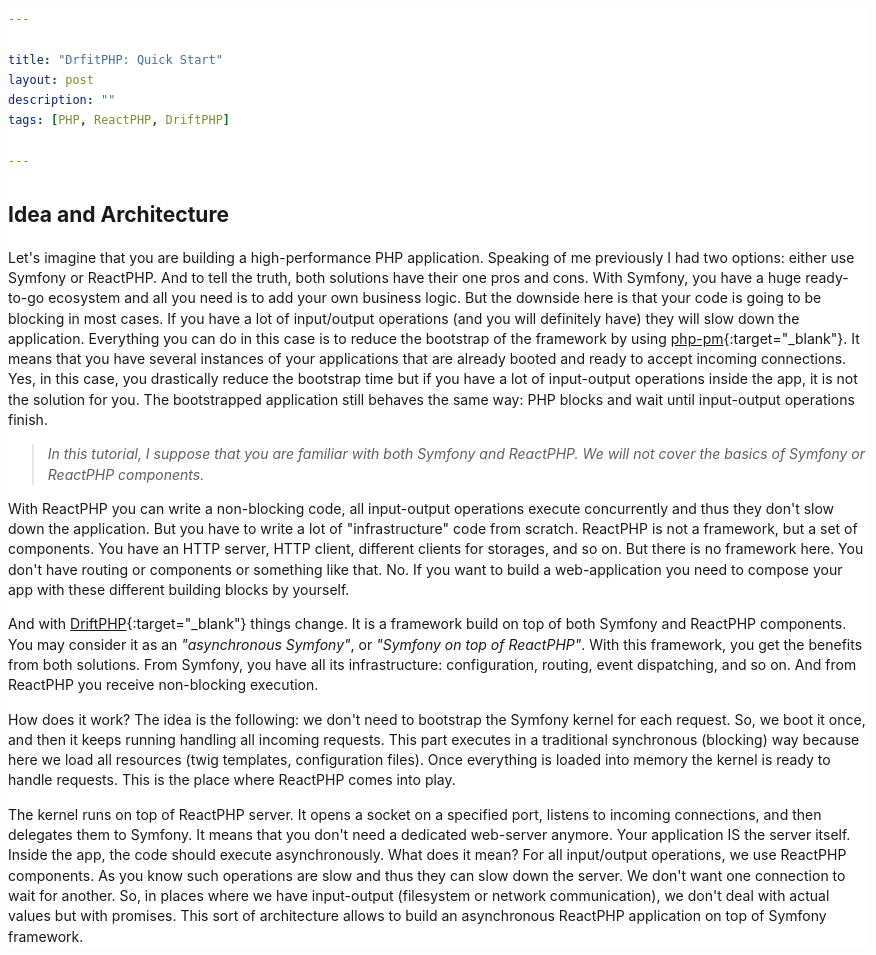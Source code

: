 ```yaml
---

title: "DrfitPHP: Quick Start"
layout: post
description: ""
tags: [PHP, ReactPHP, DriftPHP]

---
```


## Idea and Architecture

Let's imagine that you are building a high-performance PHP application. Speaking of me previously I had two options: either use Symfony or ReactPHP. And to tell the truth, both solutions have their one pros and cons. With Symfony, you have a huge ready-to-go ecosystem and all you need is to add your own business logic. But the downside here is that your code is going to be blocking in most cases. If you have a lot of input/output operations (and you will definitely have) they will slow down the application. Everything you can do in this case is to reduce the bootstrap of the framework by using [php-pm](https://github.com/php-pm/php-pm){:target="_blank"}. It means that you have several instances of your applications that are already booted and ready to accept incoming connections. Yes, in this case, you drastically reduce the bootstrap time but if you have a lot of input-output operations inside the app, it is not the solution for you. The bootstrapped application still behaves the same way: PHP blocks and wait until input-output operations finish.

>*In this tutorial, I suppose that you are familiar with both Symfony and ReactPHP. We will not cover the basics of Symfony or ReactPHP components.*

With ReactPHP you can write a non-blocking code, all input-output operations execute concurrently and thus they don't slow down the application. But you have to write a lot of "infrastructure" code from scratch. ReactPHP is not a framework, but a set of components. You have an HTTP server, HTTP client, different clients for storages, and so on. But there is no framework here. You don't have routing or components or something like that. No. If you want to build a web-application you need to compose your app with these different building blocks by yourself.

And with [DriftPHP](http://driftphp.io){:target="_blank"} things change. It is a framework build on top of both Symfony and ReactPHP components. You may consider it as an *"asynchronous Symfony"*, or *"Symfony on top of ReactPHP"*. With this framework, you get the benefits from both solutions. From Symfony, you have all its infrastructure: configuration, routing, event dispatching, and so on. And from ReactPHP you receive non-blocking execution. 

How does it work? The idea is the following: we don't need to bootstrap the Symfony kernel for each request. So, we boot it once, and then it keeps running handling all incoming requests. This part executes in a traditional synchronous (blocking) way because here we load all resources (twig templates, configuration files). Once everything is loaded into memory the kernel is ready to handle requests. This is the place where ReactPHP comes into play. 

The kernel runs on top of ReactPHP server. It opens a socket on a specified port, listens to incoming connections, and then delegates them to Symfony. It means that you don't need a dedicated web-server anymore. Your application IS the server itself. Inside the app, the code should execute asynchronously. What does it mean? For all input/output operations, we use ReactPHP components. As you know such operations are slow and thus they can slow down the server. We don't want one connection to wait for another. So, in places where we have input-output (filesystem or network communication), we don't deal with actual values but with promises. This sort of architecture allows to build an asynchronous ReactPHP application on top of Symfony framework.
